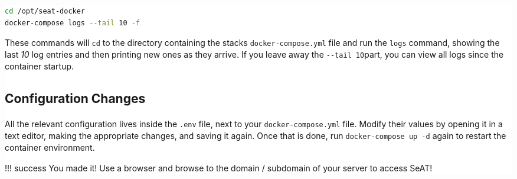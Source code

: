 ```bash linenums="1"
cd /opt/seat-docker
docker-compose logs --tail 10 -f
```

These commands will `cd` to the directory containing the stacks `docker-compose.yml` file and run the `logs` command, showing the last *10* log entries and then printing new ones as they arrive. If you leave away the `--tail 10`part, you can view all logs since the container startup.

## Configuration Changes

All the relevant configuration lives inside the `.env` file, next to your `docker-compose.yml` file. Modify their values by opening it in a text editor, making the appropriate changes, and saving it again. Once that is done, run `docker-compose up -d` again to restart the container environment.

!!! success
    You made it! Use a browser and browse to the domain / subdomain of your server to access SeAT!

[Docker Desktop]: https://www.docker.com/products/docker-desktop
[ESI Setup Guide]: ../configuration/esi_configuration.md
[Certbot Documentation]: https://certbot.eff.org
[Traefik]: https://containo.us/traefik/
[Let's Encrypt]: https://letsencrypt.org
